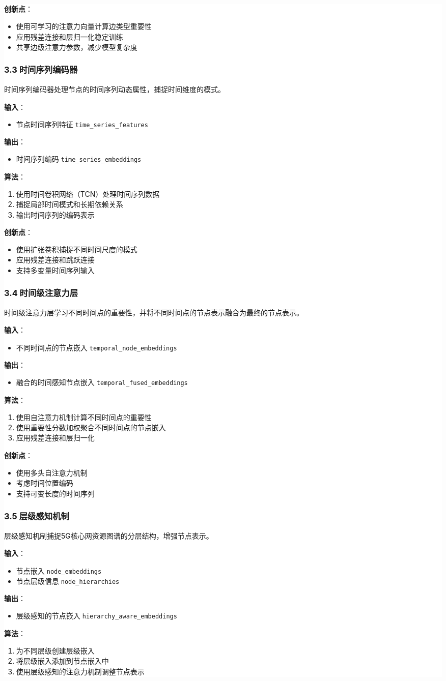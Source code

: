 **创新点**：
- 使用可学习的注意力向量计算边类型重要性
- 应用残差连接和层归一化稳定训练
- 共享边级注意力参数，减少模型复杂度

### 3.3 时间序列编码器

时间序列编码器处理节点的时间序列动态属性，捕捉时间维度的模式。

**输入**：
- 节点时间序列特征 `time_series_features`

**输出**：
- 时间序列编码 `time_series_embeddings`

**算法**：
1. 使用时间卷积网络（TCN）处理时间序列数据
2. 捕捉局部时间模式和长期依赖关系
3. 输出时间序列的编码表示

**创新点**：
- 使用扩张卷积捕捉不同时间尺度的模式
- 应用残差连接和跳跃连接
- 支持多变量时间序列输入

### 3.4 时间级注意力层

时间级注意力层学习不同时间点的重要性，并将不同时间点的节点表示融合为最终的节点表示。

**输入**：
- 不同时间点的节点嵌入 `temporal_node_embeddings`

**输出**：
- 融合的时间感知节点嵌入 `temporal_fused_embeddings`

**算法**：
1. 使用自注意力机制计算不同时间点的重要性
2. 使用重要性分数加权聚合不同时间点的节点嵌入
3. 应用残差连接和层归一化

**创新点**：
- 使用多头自注意力机制
- 考虑时间位置编码
- 支持可变长度的时间序列

### 3.5 层级感知机制

层级感知机制捕捉5G核心网资源图谱的分层结构，增强节点表示。

**输入**：
- 节点嵌入 `node_embeddings`
- 节点层级信息 `node_hierarchies`

**输出**：
- 层级感知的节点嵌入 `hierarchy_aware_embeddings`

**算法**：
1. 为不同层级创建层级嵌入
2. 将层级嵌入添加到节点嵌入中
3. 使用层级感知的注意力机制调整节点表示
